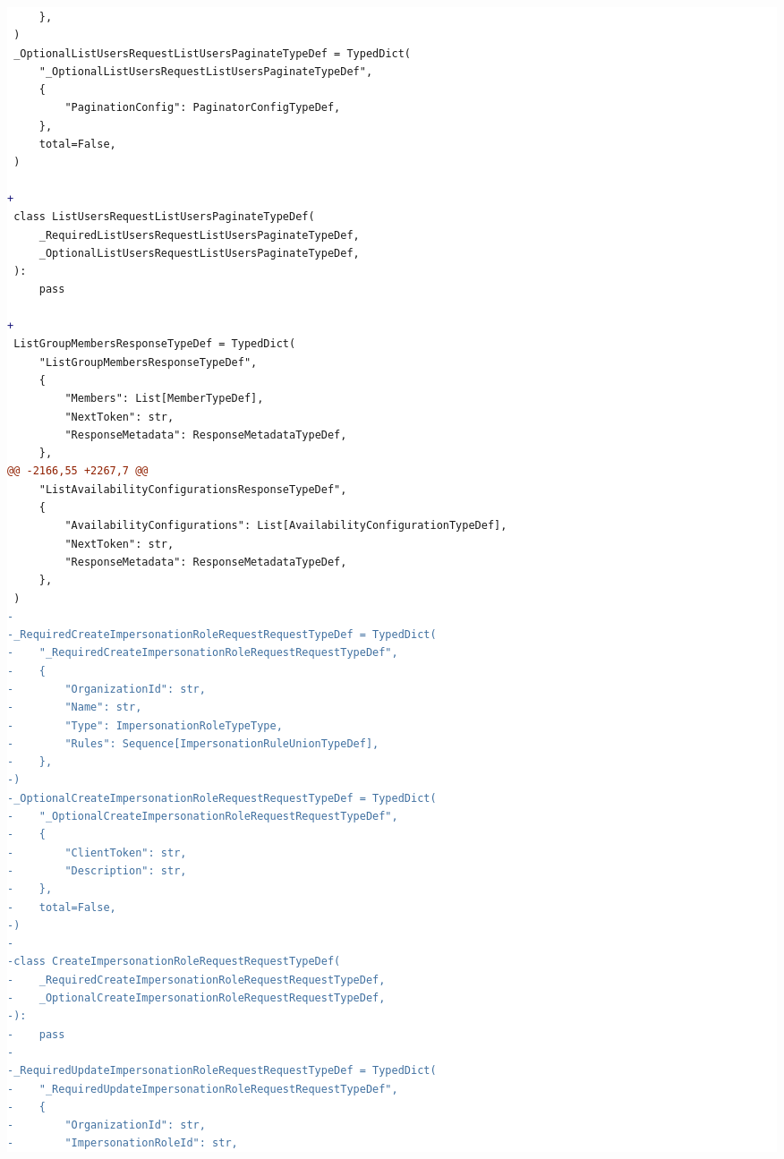 ```diff
     },
 )
 _OptionalListUsersRequestListUsersPaginateTypeDef = TypedDict(
     "_OptionalListUsersRequestListUsersPaginateTypeDef",
     {
         "PaginationConfig": PaginatorConfigTypeDef,
     },
     total=False,
 )
 
+
 class ListUsersRequestListUsersPaginateTypeDef(
     _RequiredListUsersRequestListUsersPaginateTypeDef,
     _OptionalListUsersRequestListUsersPaginateTypeDef,
 ):
     pass
 
+
 ListGroupMembersResponseTypeDef = TypedDict(
     "ListGroupMembersResponseTypeDef",
     {
         "Members": List[MemberTypeDef],
         "NextToken": str,
         "ResponseMetadata": ResponseMetadataTypeDef,
     },
@@ -2166,55 +2267,7 @@
     "ListAvailabilityConfigurationsResponseTypeDef",
     {
         "AvailabilityConfigurations": List[AvailabilityConfigurationTypeDef],
         "NextToken": str,
         "ResponseMetadata": ResponseMetadataTypeDef,
     },
 )
-
-_RequiredCreateImpersonationRoleRequestRequestTypeDef = TypedDict(
-    "_RequiredCreateImpersonationRoleRequestRequestTypeDef",
-    {
-        "OrganizationId": str,
-        "Name": str,
-        "Type": ImpersonationRoleTypeType,
-        "Rules": Sequence[ImpersonationRuleUnionTypeDef],
-    },
-)
-_OptionalCreateImpersonationRoleRequestRequestTypeDef = TypedDict(
-    "_OptionalCreateImpersonationRoleRequestRequestTypeDef",
-    {
-        "ClientToken": str,
-        "Description": str,
-    },
-    total=False,
-)
-
-class CreateImpersonationRoleRequestRequestTypeDef(
-    _RequiredCreateImpersonationRoleRequestRequestTypeDef,
-    _OptionalCreateImpersonationRoleRequestRequestTypeDef,
-):
-    pass
-
-_RequiredUpdateImpersonationRoleRequestRequestTypeDef = TypedDict(
-    "_RequiredUpdateImpersonationRoleRequestRequestTypeDef",
-    {
-        "OrganizationId": str,
-        "ImpersonationRoleId": str,
```
